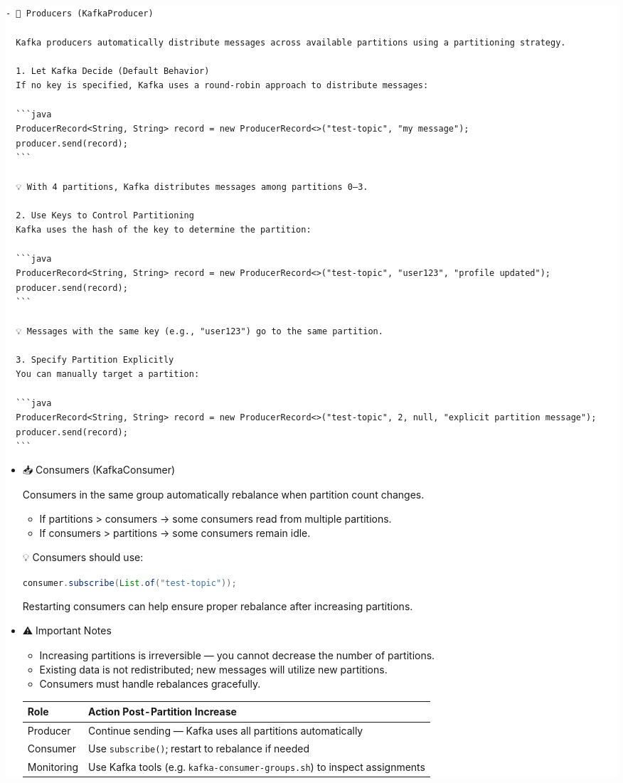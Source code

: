     - 📨 Producers (KafkaProducer)

      Kafka producers automatically distribute messages across available partitions using a partitioning strategy.

      1. Let Kafka Decide (Default Behavior)
      If no key is specified, Kafka uses a round-robin approach to distribute messages:

      ```java
      ProducerRecord<String, String> record = new ProducerRecord<>("test-topic", "my message");
      producer.send(record);
      ```

      💡 With 4 partitions, Kafka distributes messages among partitions 0–3.

      2. Use Keys to Control Partitioning
      Kafka uses the hash of the key to determine the partition:

      ```java
      ProducerRecord<String, String> record = new ProducerRecord<>("test-topic", "user123", "profile updated");
      producer.send(record);
      ```

      💡 Messages with the same key (e.g., "user123") go to the same partition.

      3. Specify Partition Explicitly
      You can manually target a partition:

      ```java
      ProducerRecord<String, String> record = new ProducerRecord<>("test-topic", 2, null, "explicit partition message");
      producer.send(record);
      ```

  - 📥 Consumers (KafkaConsumer)

    Consumers in the same group automatically rebalance when partition count changes.

    - If partitions > consumers → some consumers read from multiple partitions.
    - If consumers > partitions → some consumers remain idle.

    💡 Consumers should use:

    ```java
    consumer.subscribe(List.of("test-topic"));
    ```

    Restarting consumers can help ensure proper rebalance after increasing partitions.

  - ⚠️ Important Notes

    - Increasing partitions is irreversible — you cannot decrease the number of partitions.
    - Existing data is not redistributed; new messages will utilize new partitions.
    - Consumers must handle rebalances gracefully.

    | Role      | Action Post-Partition Increase                                          |
    |-----------|-------------------------------------------------------------------------|
    | Producer  | Continue sending — Kafka uses all partitions automatically              |
    | Consumer  | Use `subscribe()`; restart to rebalance if needed                       |
    | Monitoring| Use Kafka tools (e.g. `kafka-consumer-groups.sh`) to inspect assignments |
 